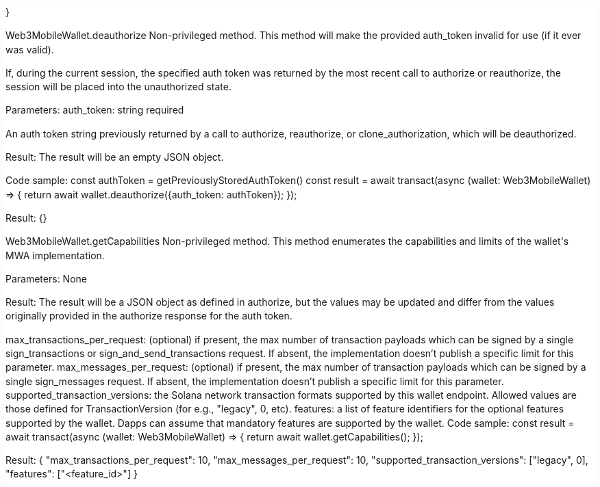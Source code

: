 }

Web3MobileWallet.deauthorize
Non-privileged method. This method will make the provided auth_token invalid for use (if it ever was valid).

If, during the current session, the specified auth token was returned by the most recent call to authorize or reauthorize, the session will be placed into the unauthorized state.

Parameters:
auth_token: string required

An auth token string previously returned by a call to authorize, reauthorize, or clone_authorization, which will be deauthorized.

Result:
The result will be an empty JSON object.

Code sample:
const authToken = getPreviouslyStoredAuthToken()
const result = await transact(async (wallet: Web3MobileWallet) => {
  return await wallet.deauthorize({auth_token: authToken});
});

Result:
{}

Web3MobileWallet.getCapabilities
Non-privileged method. This method enumerates the capabilities and limits of the wallet's MWA implementation.

Parameters:
None

Result:
The result will be a JSON object as defined in authorize, but the values may be updated and differ from the values originally provided in the authorize response for the auth token.

max_transactions_per_request: (optional) if present, the max number of transaction payloads which can be signed by a single sign_transactions or sign_and_send_transactions request. If absent, the implementation doesn’t publish a specific limit for this parameter.
max_messages_per_request: (optional) if present, the max number of transaction payloads which can be signed by a single sign_messages request. If absent, the implementation doesn’t publish a specific limit for this parameter.
supported_transaction_versions: the Solana network transaction formats supported by this wallet endpoint. Allowed values are those defined for TransactionVersion (for e.g., "legacy", 0, etc).
features: a list of feature identifiers for the optional features supported by the wallet. Dapps can assume that mandatory features are supported by the wallet.
Code sample:
const result = await transact(async (wallet: Web3MobileWallet) => {
  return await wallet.getCapabilities();
});

Result:
{
    "max_transactions_per_request": 10,
    "max_messages_per_request": 10,
    "supported_transaction_versions": ["legacy", 0],
    "features": ["<feature_id>"]
}
